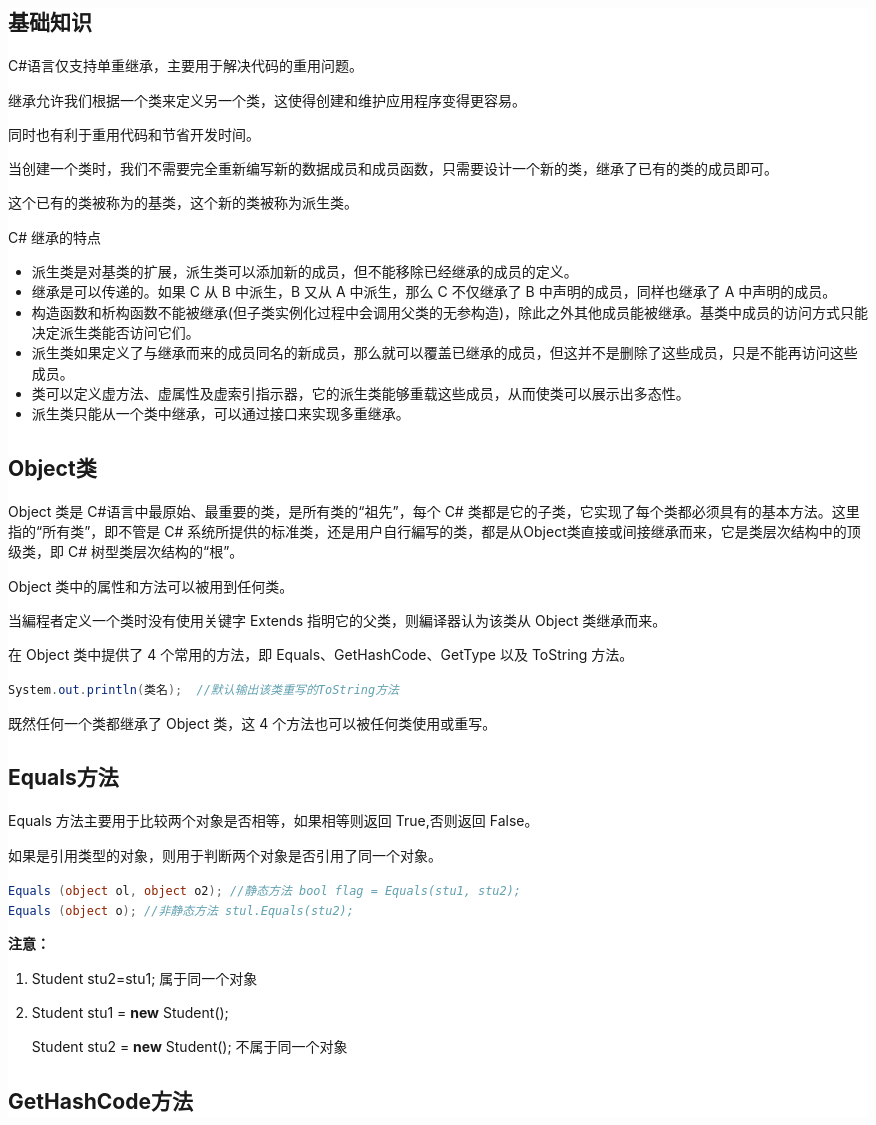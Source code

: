 ## 基础知识

C#语言仅支持单重继承，主要用于解决代码的重用问题。

继承允许我们根据一个类来定义另一个类，这使得创建和维护应用程序变得更容易。

同时也有利于重用代码和节省开发时间。

当创建一个类时，我们不需要完全重新编写新的数据成员和成员函数，只需要设计一个新的类，继承了已有的类的成员即可。

这个已有的类被称为的基类，这个新的类被称为派生类。

C# 继承的特点

- 派生类是对基类的扩展，派生类可以添加新的成员，但不能移除已经继承的成员的定义。
- 继承是可以传递的。如果 C 从 B 中派生，B 又从 A 中派生，那么 C 不仅继承了 B 中声明的成员，同样也继承了 A 中声明的成员。
- 构造函数和析构函数不能被继承(但子类实例化过程中会调用父类的无参构造)，除此之外其他成员能被继承。基类中成员的访问方式只能决定派生类能否访问它们。
- 派生类如果定义了与继承而来的成员同名的新成员，那么就可以覆盖已继承的成员，但这并不是删除了这些成员，只是不能再访问这些成员。
- 类可以定义虚方法、虚属性及虚索引指示器，它的派生类能够重载这些成员，从而使类可以展示出多态性。
- 派生类只能从一个类中继承，可以通过接口来实现多重继承。

## Object类

Object 类是 C#语言中最原始、最重要的类，是所有类的“祖先”，每个 C# 类都是它的子类，它实现了每个类都必须具有的基本方法。这里指的“所有类”，即不管是 C# 系统所提供的标准类，还是用户自行編写的类，都是从Object类直接或间接继承而来，它是类层次结构中的顶级类，即 C# 树型类层次结构的“根”。

Object 类中的属性和方法可以被用到任何类。

当編程者定义一个类时没有使用关键字 Extends 指明它的父类，则編译器认为该类从 Object 类继承而来。

在 Object 类中提供了 4 个常用的方法，即 Equals、GetHashCode、GetType 以及 ToString 方法。

```cs
System.out.println(类名);  //默认输出该类重写的ToString方法
```

既然任何一个类都继承了 Object 类，这 4 个方法也可以被任何类使用或重写。

## Equals方法

Equals 方法主要用于比较两个对象是否相等，如果相等则返回 True,否则返回 False。

如果是引用类型的对象，则用于判断两个对象是否引用了同一个对象。

```cs
Equals (object ol, object o2); //静态方法 bool flag = Equals(stu1, stu2);
Equals (object o); //非静态方法 stul.Equals(stu2);
```

**注意：**

1. Student stu2=stu1;  属于同一个对象

2. Student stu1 = **new** Student();

   Student stu2 = **new** Student();  不属于同一个对象

## GetHashCode方法
